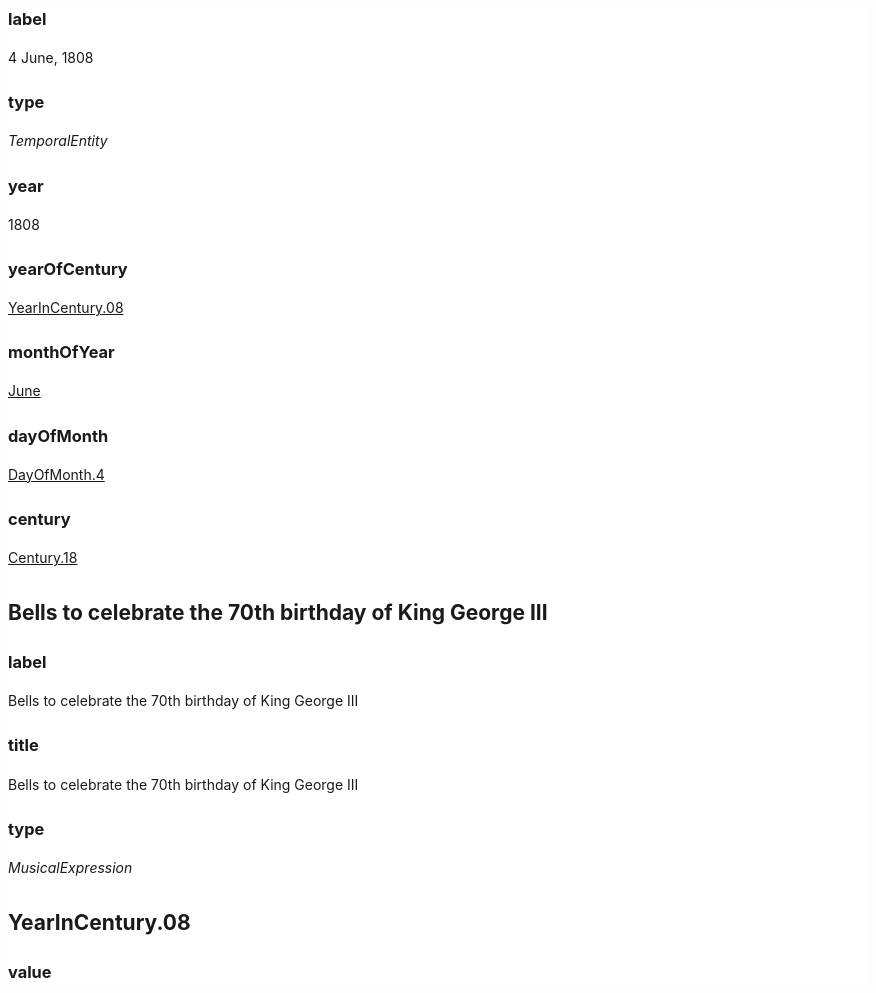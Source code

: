 ### label


4 June, 1808

### type


*TemporalEntity*

### year


1808

### yearOfCentury


[YearInCentury.08](#YearInCentury.08)

### monthOfYear


[June](#June)

### dayOfMonth


[DayOfMonth.4](#DayOfMonth.4)

### century


[Century.18](#Century.18)

## Bells to celebrate the 70th birthday of King George III

### label


Bells to celebrate the 70th birthday of King George III

### title


Bells to celebrate the 70th birthday of King George III

### type


*MusicalExpression*

## YearInCentury.08

### value
